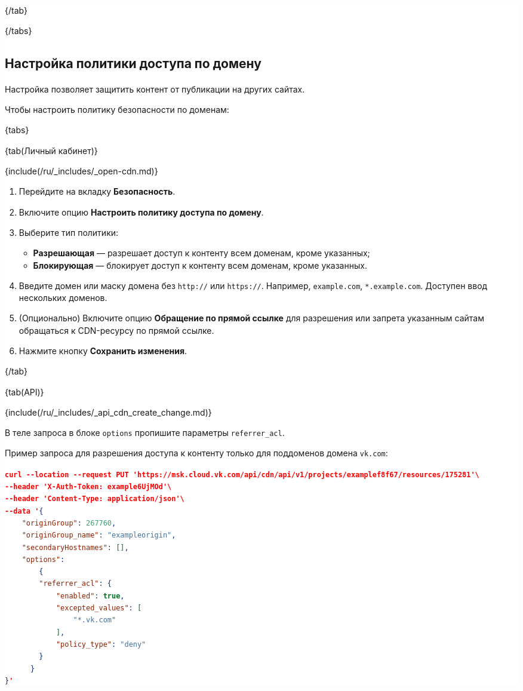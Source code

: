 {/tab}

{/tabs}

## Настройка политики доступа по домену

Настройка позволяет защитить контент от публикации на других сайтах.

Чтобы настроить политику безопасности по доменам:

{tabs}

{tab(Личный кабинет)}

{include(/ru/_includes/_open-cdn.md)}

1. Перейдите на вкладку **Безопасность**.
1. Включите опцию **Настроить политику доступа по домену**.
1. Выберите тип политики:

   - **Разрешающая** — разрешает доступ к контенту всем доменам, кроме указанных;
   - **Блокирующая** — блокирует доступ к контенту всем доменам, кроме указанных.

1. Введите домен или маску домена без `http://` или `https://`. Например, `example.com`, `*.example.com`. Доступен ввод нескольких доменов.
1. (Опционально) Включите опцию **Обращение по прямой ссылке** для разрешения или запрета указанным сайтам обращаться к CDN-ресурсу по прямой ссылке.
1. Нажмите кнопку **Сохранить изменения**.

{/tab}

{tab(API)}

{include(/ru/_includes/_api_cdn_create_change.md)}

В теле запроса в блоке `options` пропишите параметры `referrer_acl`.

Пример запроса для разрешения доступа к контенту только для поддоменов домена `vk.com`:

```json
curl --location --request PUT 'https://msk.cloud.vk.com/api/cdn/api/v1/projects/examplef8f67/resources/175281'\
--header 'X-Auth-Token: example6UjMOd'\
--header 'Content-Type: application/json'\
--data '{
    "originGroup": 267760,
    "originGroup_name": "exampleorigin",
    "secondaryHostnames": [],
    "options":
        {
        "referrer_acl": {
            "enabled": true,
            "excepted_values": [
                "*.vk.com"
            ],
            "policy_type": "deny"
        }
      }
}'
```
